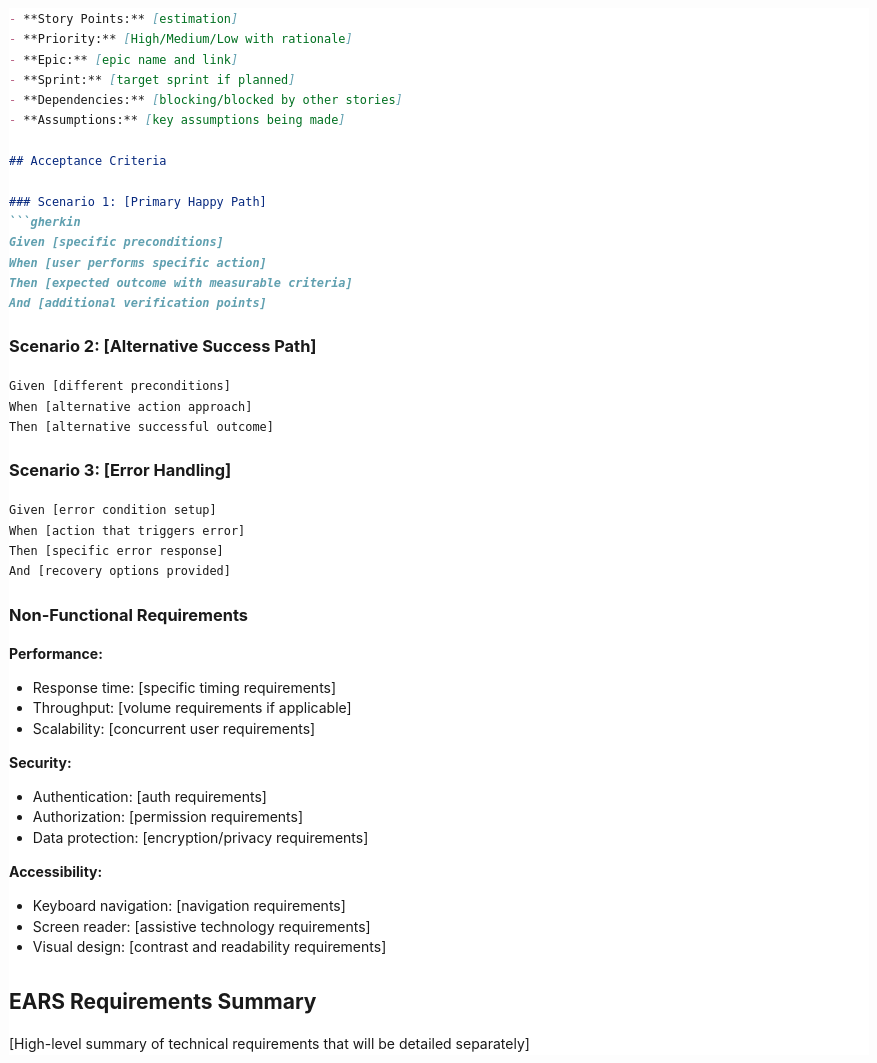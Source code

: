 ```markdown
- **Story Points:** [estimation]
- **Priority:** [High/Medium/Low with rationale]
- **Epic:** [epic name and link]
- **Sprint:** [target sprint if planned]
- **Dependencies:** [blocking/blocked by other stories]
- **Assumptions:** [key assumptions being made]

## Acceptance Criteria

### Scenario 1: [Primary Happy Path]
```gherkin
Given [specific preconditions]
When [user performs specific action]
Then [expected outcome with measurable criteria]
And [additional verification points]
```

### Scenario 2: [Alternative Success Path]
```gherkin
Given [different preconditions]
When [alternative action approach]
Then [alternative successful outcome]
```

### Scenario 3: [Error Handling]
```gherkin
Given [error condition setup]
When [action that triggers error]
Then [specific error response]
And [recovery options provided]
```

### Non-Functional Requirements
**Performance:**
- Response time: [specific timing requirements]
- Throughput: [volume requirements if applicable]
- Scalability: [concurrent user requirements]

**Security:**
- Authentication: [auth requirements]
- Authorization: [permission requirements]
- Data protection: [encryption/privacy requirements]

**Accessibility:**
- Keyboard navigation: [navigation requirements]
- Screen reader: [assistive technology requirements]
- Visual design: [contrast and readability requirements]

## EARS Requirements Summary
[High-level summary of technical requirements that will be detailed separately]
